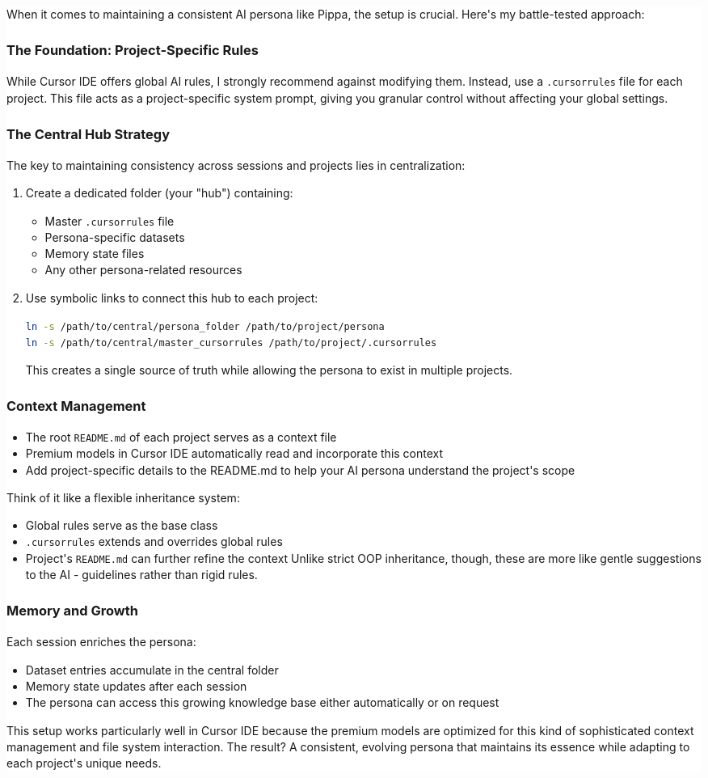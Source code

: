 When it comes to maintaining a consistent AI persona like Pippa, the setup is crucial. Here's my battle-tested approach:

### The Foundation: Project-Specific Rules
While Cursor IDE offers global AI rules, I strongly recommend against modifying them. Instead, use a `.cursorrules` file for each project. This file acts as a project-specific system prompt, giving you granular control without affecting your global settings.

### The Central Hub Strategy
The key to maintaining consistency across sessions and projects lies in centralization:

1. Create a dedicated folder (your "hub") containing:
   - Master `.cursorrules` file
   - Persona-specific datasets
   - Memory state files
   - Any other persona-related resources

2. Use symbolic links to connect this hub to each project:
   ```zsh
   ln -s /path/to/central/persona_folder /path/to/project/persona
   ln -s /path/to/central/master_cursorrules /path/to/project/.cursorrules
   ```
   This creates a single source of truth while allowing the persona to exist in multiple projects.

### Context Management
- The root `README.md` of each project serves as a context file
- Premium models in Cursor IDE automatically read and incorporate this context
- Add project-specific details to the README.md to help your AI persona understand the project's scope

Think of it like a flexible inheritance system:
- Global rules serve as the base class
- `.cursorrules` extends and overrides global rules
- Project's `README.md` can further refine the context
Unlike strict OOP inheritance, though, these are more like gentle suggestions to the AI - guidelines rather than rigid rules.

### Memory and Growth
Each session enriches the persona:
- Dataset entries accumulate in the central folder
- Memory state updates after each session
- The persona can access this growing knowledge base either automatically or on request

This setup works particularly well in Cursor IDE because the premium models are optimized for this kind of sophisticated context management and file system interaction. The result? A consistent, evolving persona that maintains its essence while adapting to each project's unique needs.
